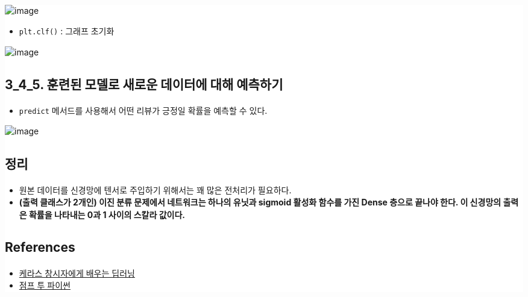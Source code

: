![image](https://user-images.githubusercontent.com/78655692/140748322-18c0f36a-8983-4ff1-915f-ded2c83e76f3.png)

- `plt.clf()` : 그래프 초기화

![image](https://user-images.githubusercontent.com/78655692/140748666-f38eb884-12a6-4779-8431-3127a735bade.png)

## 3_4_5. 훈련된 모델로 새로운 데이터에 대해 예측하기

- `predict` 메서드를 사용해서 어떤 리뷰가 긍정일 확률을 예측할 수 있다.

![image](https://user-images.githubusercontent.com/78655692/140749757-9f900b63-73d7-4d09-ae37-be42980e99c7.png)

## 정리 

- 원본 데이터를 신경망에 텐서로 주입하기 위해서는 꽤 많은 전처리가 필요하다.
- **(출력 클래스가 2개인) 이진 분류 문제에서 네트워크는 하나의 유닛과 sigmoid 활성화 함수를 가진 Dense 층으로 끝나야 한다. 이 신경망의 출력은 확률을 나타내는 0과 1 사이의 스칼라 값이다.**


## References

- [케라스 창시자에게 배우는 딥러닝](https://www.aladin.co.kr/shop/wproduct.aspx?ItemId=173992478)    
- [점프 투 파이썬](https://wikidocs.net/16)